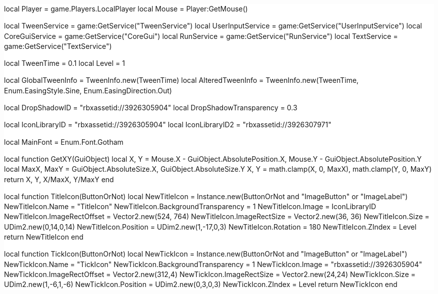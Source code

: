 local Player = game.Players.LocalPlayer
local Mouse = Player:GetMouse()

local TweenService = game:GetService("TweenService")
local UserInputService = game:GetService("UserInputService")
local CoreGuiService = game:GetService("CoreGui")
local RunService = game:GetService("RunService")
local TextService = game:GetService("TextService")

local TweenTime = 0.1
local Level = 1

local GlobalTweenInfo = TweenInfo.new(TweenTime)
local AlteredTweenInfo = TweenInfo.new(TweenTime, Enum.EasingStyle.Sine, Enum.EasingDirection.Out)

local DropShadowID = "rbxassetid://3926305904"
local DropShadowTransparency = 0.3

local IconLibraryID = "rbxassetid://3926305904"
local IconLibraryID2 = "rbxassetid://3926307971"

local MainFont = Enum.Font.Gotham

local function GetXY(GuiObject)
	local X, Y = Mouse.X - GuiObject.AbsolutePosition.X, Mouse.Y - GuiObject.AbsolutePosition.Y
	local MaxX, MaxY = GuiObject.AbsoluteSize.X, GuiObject.AbsoluteSize.Y
	X, Y = math.clamp(X, 0, MaxX), math.clamp(Y, 0, MaxY)
	return X, Y, X/MaxX, Y/MaxY
end

local function TitleIcon(ButtonOrNot)
	local NewTitleIcon = Instance.new(ButtonOrNot and "ImageButton" or "ImageLabel")
	NewTitleIcon.Name = "TitleIcon"
	NewTitleIcon.BackgroundTransparency = 1
	NewTitleIcon.Image = IconLibraryID
	NewTitleIcon.ImageRectOffset = Vector2.new(524, 764)
	NewTitleIcon.ImageRectSize = Vector2.new(36, 36)
	NewTitleIcon.Size = UDim2.new(0,14,0,14)
	NewTitleIcon.Position = UDim2.new(1,-17,0,3)
	NewTitleIcon.Rotation = 180
	NewTitleIcon.ZIndex = Level
	return NewTitleIcon
end

local function TickIcon(ButtonOrNot)
	local NewTickIcon = Instance.new(ButtonOrNot and "ImageButton" or "ImageLabel")
	NewTickIcon.Name = "TickIcon"
	NewTickIcon.BackgroundTransparency = 1
	NewTickIcon.Image = "rbxassetid://3926305904"
	NewTickIcon.ImageRectOffset = Vector2.new(312,4)
	NewTickIcon.ImageRectSize = Vector2.new(24,24)
	NewTickIcon.Size = UDim2.new(1,-6,1,-6)
	NewTickIcon.Position = UDim2.new(0,3,0,3)
	NewTickIcon.ZIndex = Level
	return NewTickIcon
end
